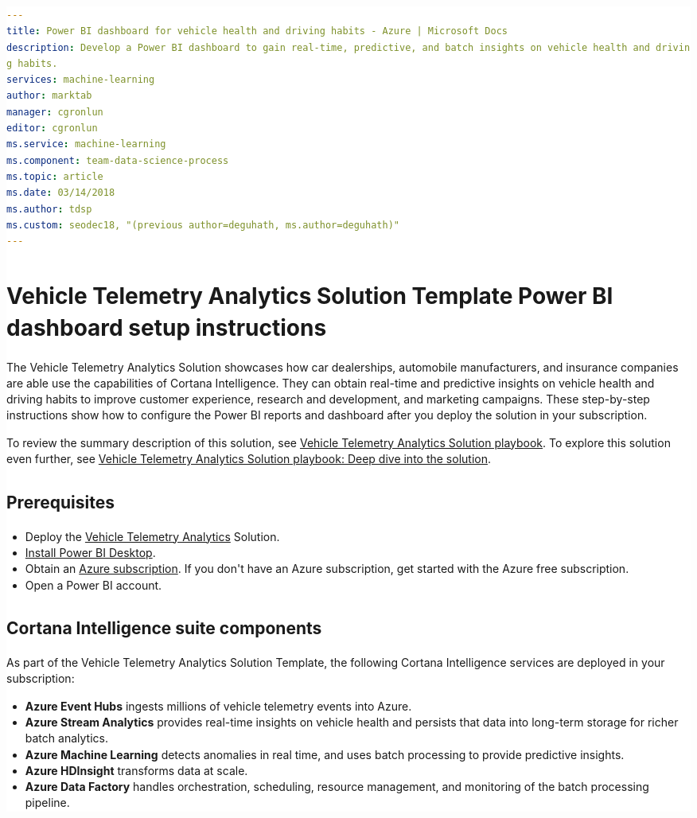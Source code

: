```yaml
---
title: Power BI dashboard for vehicle health and driving habits - Azure | Microsoft Docs
description: Develop a Power BI dashboard to gain real-time, predictive, and batch insights on vehicle health and driving habits.
services: machine-learning
author: marktab
manager: cgronlun
editor: cgronlun
ms.service: machine-learning
ms.component: team-data-science-process
ms.topic: article
ms.date: 03/14/2018
ms.author: tdsp
ms.custom: seodec18, "(previous author=deguhath, ms.author=deguhath)"
---
```

# Vehicle Telemetry Analytics Solution Template Power BI dashboard setup instructions

The Vehicle Telemetry Analytics Solution showcases how car dealerships, automobile manufacturers, and insurance companies are able use the capabilities of Cortana Intelligence. They can obtain real-time and predictive insights on vehicle health and driving habits to improve customer experience, research and development, and marketing campaigns. 
These step-by-step instructions show how to configure the Power BI reports and dashboard after you deploy the solution in your subscription. 

To review the summary description of this solution, see [Vehicle Telemetry Analytics Solution playbook](cortana-analytics-playbook-vehicle-telemetry.md).
To explore this solution even further, see [Vehicle Telemetry Analytics Solution playbook: Deep dive into the solution](cortana-analytics-playbook-vehicle-telemetry-deep-dive.md).

## Prerequisites
* Deploy the [Vehicle Telemetry Analytics](https://gallery.cortanaintelligence.com/Solutions/5bdb23f3abb448268b7402ab8907cc90) Solution. 
* [Install Power BI Desktop](https://aka.ms/pbidesktopstore).
* Obtain an [Azure subscription](https://azure.microsoft.com/pricing/free-trial/). If you don't have an Azure subscription, get started with the Azure free subscription.
* Open a Power BI account.

## Cortana Intelligence suite components
As part of the Vehicle Telemetry Analytics Solution Template, the following Cortana Intelligence services are deployed in your subscription:

* **Azure Event Hubs** ingests millions of vehicle telemetry events into Azure.
* **Azure Stream Analytics** provides real-time insights on vehicle health and persists that data into long-term storage for richer batch analytics.
* **Azure Machine Learning** detects anomalies in real time, and uses batch processing to provide predictive insights.
* **Azure HDInsight** transforms data at scale.
* **Azure Data Factory** handles orchestration, scheduling, resource management, and monitoring of the batch processing pipeline.

